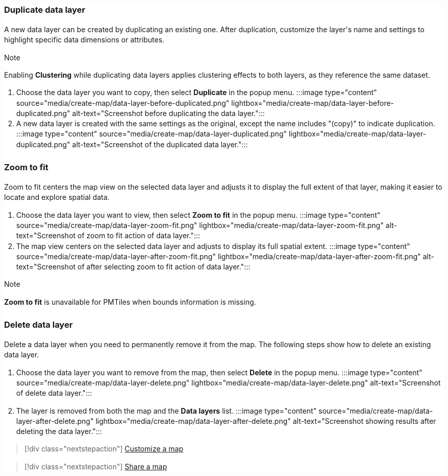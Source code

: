 ### Duplicate data layer

A new data layer can be created by duplicating an existing one. After duplication, customize the layer's name and settings to highlight specific data dimensions or attributes.

> [!NOTE]
> Enabling **Clustering** while duplicating data layers applies clustering effects to both layers, as they reference the same dataset.

1. Choose the data layer you want to copy, then select **Duplicate** in the popup menu.
  :::image type="content" source="media/create-map/data-layer-before-duplicated.png" lightbox="media/create-map/data-layer-before-duplicated.png" alt-text="Screenshot before duplicating the data layer.":::
1. A new data layer is created with the same settings as the original, except the name includes "(copy)" to indicate duplication.
  :::image type="content" source="media/create-map/data-layer-duplicated.png" lightbox="media/create-map/data-layer-duplicated.png" alt-text="Screenshot of the duplicated data layer.":::

### Zoom to fit

Zoom to fit centers the map view on the selected data layer and adjusts it to display the full extent of that layer, making it easier to locate and explore spatial data.

1. Choose the data layer you want to view, then select **Zoom to fit** in the popup menu.
  :::image type="content" source="media/create-map/data-layer-zoom-fit.png" lightbox="media/create-map/data-layer-zoom-fit.png" alt-text="Screenshot of zoom to fit action of data layer.":::
1. The map view centers on the selected data layer and adjusts to display its full spatial extent.
  :::image type="content" source="media/create-map/data-layer-after-zoom-fit.png" lightbox="media/create-map/data-layer-after-zoom-fit.png" alt-text="Screenshot of after selecting zoom to fit action of data layer.":::

> [!NOTE]
> **Zoom to fit** is unavailable for PMTiles when bounds information is missing.

### Delete data layer

Delete a data layer when you need to permanently remove it from the map. The following steps show how to delete an existing data layer.

1. Choose the data layer you want to remove from the map, then select **Delete** in the popup menu.
  :::image type="content" source="media/create-map/data-layer-delete.png" lightbox="media/create-map/data-layer-delete.png" alt-text="Screenshot of delete data layer.":::

1. The layer is removed from both the map and the **Data layers** list.
  :::image type="content" source="media/create-map/data-layer-after-delete.png" lightbox="media/create-map/data-layer-after-delete.png" alt-text="Screenshot showing results after deleting the data layer.":::

> [!div class="nextstepaction"]
> [Customize a map](customize-map.md)

> [!div class="nextstepaction"]
> [Share a map](share-map.md)
